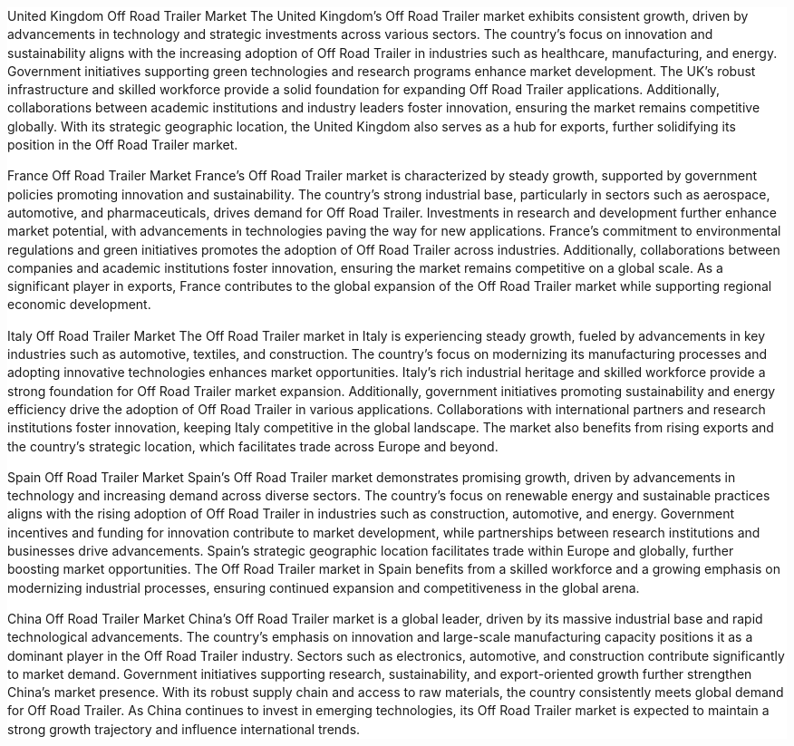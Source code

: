 United Kingdom Off Road Trailer Market
The United Kingdom’s Off Road Trailer market exhibits consistent growth, driven by advancements in technology and strategic investments across various sectors. The country’s focus on innovation and sustainability aligns with the increasing adoption of Off Road Trailer in industries such as healthcare, manufacturing, and energy. Government initiatives supporting green technologies and research programs enhance market development. The UK’s robust infrastructure and skilled workforce provide a solid foundation for expanding Off Road Trailer applications. Additionally, collaborations between academic institutions and industry leaders foster innovation, ensuring the market remains competitive globally. With its strategic geographic location, the United Kingdom also serves as a hub for exports, further solidifying its position in the Off Road Trailer market.

France Off Road Trailer Market
France’s Off Road Trailer market is characterized by steady growth, supported by government policies promoting innovation and sustainability. The country’s strong industrial base, particularly in sectors such as aerospace, automotive, and pharmaceuticals, drives demand for Off Road Trailer. Investments in research and development further enhance market potential, with advancements in technologies paving the way for new applications. France’s commitment to environmental regulations and green initiatives promotes the adoption of Off Road Trailer across industries. Additionally, collaborations between companies and academic institutions foster innovation, ensuring the market remains competitive on a global scale. As a significant player in exports, France contributes to the global expansion of the Off Road Trailer market while supporting regional economic development.

Italy Off Road Trailer Market
The Off Road Trailer market in Italy is experiencing steady growth, fueled by advancements in key industries such as automotive, textiles, and construction. The country’s focus on modernizing its manufacturing processes and adopting innovative technologies enhances market opportunities. Italy’s rich industrial heritage and skilled workforce provide a strong foundation for Off Road Trailer market expansion. Additionally, government initiatives promoting sustainability and energy efficiency drive the adoption of Off Road Trailer in various applications. Collaborations with international partners and research institutions foster innovation, keeping Italy competitive in the global landscape. The market also benefits from rising exports and the country’s strategic location, which facilitates trade across Europe and beyond.

Spain Off Road Trailer Market
Spain’s Off Road Trailer market demonstrates promising growth, driven by advancements in technology and increasing demand across diverse sectors. The country’s focus on renewable energy and sustainable practices aligns with the rising adoption of Off Road Trailer in industries such as construction, automotive, and energy. Government incentives and funding for innovation contribute to market development, while partnerships between research institutions and businesses drive advancements. Spain’s strategic geographic location facilitates trade within Europe and globally, further boosting market opportunities. The Off Road Trailer market in Spain benefits from a skilled workforce and a growing emphasis on modernizing industrial processes, ensuring continued expansion and competitiveness in the global arena.

China Off Road Trailer Market
China’s Off Road Trailer market is a global leader, driven by its massive industrial base and rapid technological advancements. The country’s emphasis on innovation and large-scale manufacturing capacity positions it as a dominant player in the Off Road Trailer industry. Sectors such as electronics, automotive, and construction contribute significantly to market demand. Government initiatives supporting research, sustainability, and export-oriented growth further strengthen China’s market presence. With its robust supply chain and access to raw materials, the country consistently meets global demand for Off Road Trailer. As China continues to invest in emerging technologies, its Off Road Trailer market is expected to maintain a strong growth trajectory and influence international trends.
